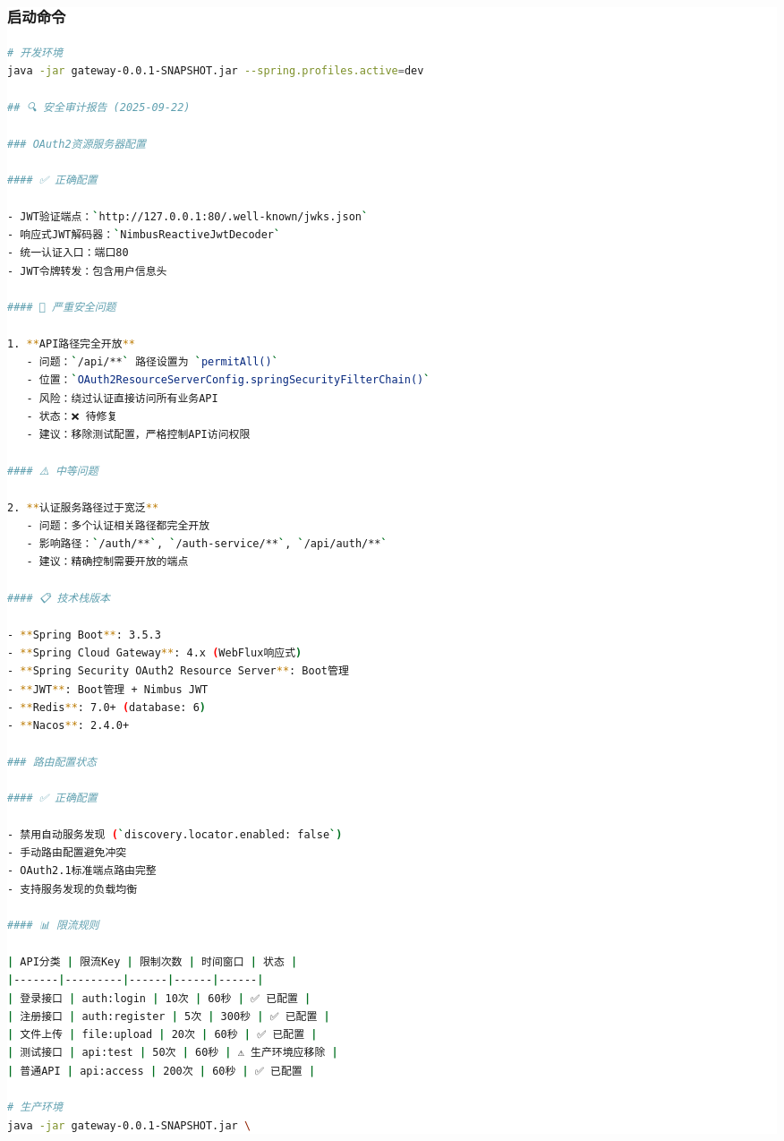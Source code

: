 ### 启动命令

```bash
# 开发环境
java -jar gateway-0.0.1-SNAPSHOT.jar --spring.profiles.active=dev

## 🔍 安全审计报告 (2025-09-22)

### OAuth2资源服务器配置

#### ✅ 正确配置

- JWT验证端点：`http://127.0.0.1:80/.well-known/jwks.json`
- 响应式JWT解码器：`NimbusReactiveJwtDecoder`
- 统一认证入口：端口80
- JWT令牌转发：包含用户信息头

#### 🚨 严重安全问题

1. **API路径完全开放**
   - 问题：`/api/**` 路径设置为 `permitAll()`
   - 位置：`OAuth2ResourceServerConfig.springSecurityFilterChain()`
   - 风险：绕过认证直接访问所有业务API
   - 状态：❌ 待修复
   - 建议：移除测试配置，严格控制API访问权限

#### ⚠️ 中等问题

2. **认证服务路径过于宽泛**
   - 问题：多个认证相关路径都完全开放
   - 影响路径：`/auth/**`, `/auth-service/**`, `/api/auth/**`
   - 建议：精确控制需要开放的端点

#### 📋 技术栈版本

- **Spring Boot**: 3.5.3
- **Spring Cloud Gateway**: 4.x (WebFlux响应式)
- **Spring Security OAuth2 Resource Server**: Boot管理
- **JWT**: Boot管理 + Nimbus JWT
- **Redis**: 7.0+ (database: 6)
- **Nacos**: 2.4.0+

### 路由配置状态

#### ✅ 正确配置

- 禁用自动服务发现 (`discovery.locator.enabled: false`)
- 手动路由配置避免冲突
- OAuth2.1标准端点路由完整
- 支持服务发现的负载均衡

#### 📊 限流规则

| API分类 | 限流Key | 限制次数 | 时间窗口 | 状态 |
|-------|---------|------|------|------|
| 登录接口 | auth:login | 10次 | 60秒 | ✅ 已配置 |
| 注册接口 | auth:register | 5次 | 300秒 | ✅ 已配置 |
| 文件上传 | file:upload | 20次 | 60秒 | ✅ 已配置 |
| 测试接口 | api:test | 50次 | 60秒 | ⚠️ 生产环境应移除 |
| 普通API | api:access | 200次 | 60秒 | ✅ 已配置 |

# 生产环境
java -jar gateway-0.0.1-SNAPSHOT.jar \
```